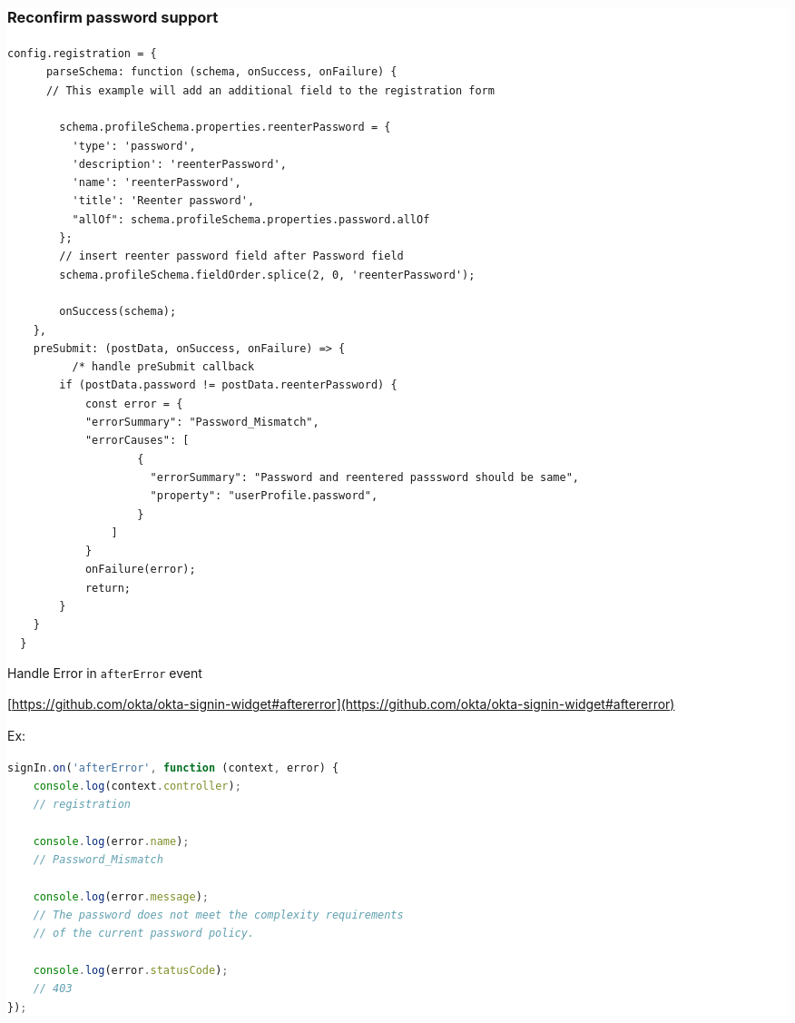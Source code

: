 ### Reconfirm password support

```html
config.registration = {
      parseSchema: function (schema, onSuccess, onFailure) {
      // This example will add an additional field to the registration form
        
        schema.profileSchema.properties.reenterPassword = {
          'type': 'password',
          'description': 'reenterPassword',
          'name': 'reenterPassword',
          'title': 'Reenter password',
          "allOf": schema.profileSchema.properties.password.allOf
        };
        // insert reenter password field after Password field
        schema.profileSchema.fieldOrder.splice(2, 0, 'reenterPassword');
        
		onSuccess(schema);
    },
    preSubmit: (postData, onSuccess, onFailure) => {
          /* handle preSubmit callback
        if (postData.password != postData.reenterPassword) {
        	const error = {
            "errorSummary": "Password_Mismatch",
            "errorCauses": [
                    {
                      "errorSummary": "Password and reentered passsword should be same",
                      "property": "userProfile.password",
                    }
                ]
            }
            onFailure(error);
          	return;
        }
    }
  }
```

Handle Error in `afterError` event

[https://github.com/okta/okta-signin-widget#aftererror](https://github.com/okta/okta-signin-widget#aftererror)

Ex:

```js
signIn.on('afterError', function (context, error) {
    console.log(context.controller);
    // registration

    console.log(error.name);
    // Password_Mismatch

    console.log(error.message);
    // The password does not meet the complexity requirements
    // of the current password policy.

    console.log(error.statusCode);
    // 403
});
```
